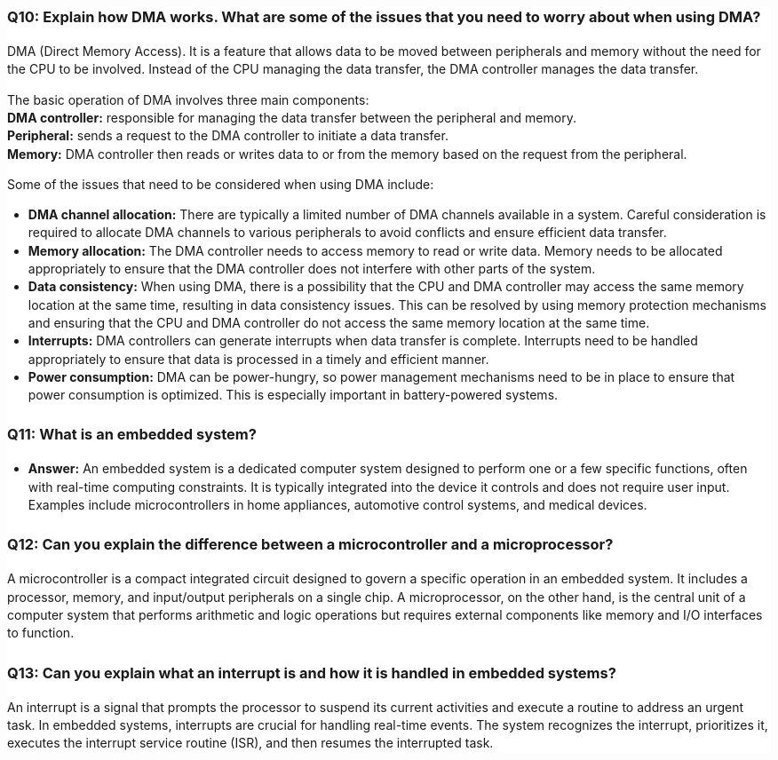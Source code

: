 ### Q10: Explain how DMA works. What are some of the issues that you need to worry about when using DMA? ###

DMA (Direct Memory Access). It is a feature that allows data to be moved between peripherals and memory without the need for the CPU to be involved. Instead of the CPU managing the data transfer, the DMA controller manages the data transfer.

The basic operation of DMA involves three main components:\
**DMA controller:** responsible for managing the data transfer between the peripheral and memory.\
**Peripheral:** sends a request to the DMA controller to initiate a data transfer.\
**Memory:** DMA controller then reads or writes data to or from the memory based on the request from the peripheral.

Some of the issues that need to be considered when using DMA include:
*	**DMA channel allocation:** There are typically a limited number of DMA channels available in a system. Careful consideration is required to allocate DMA channels to various peripherals to avoid conflicts and ensure efficient data transfer.
*	**Memory allocation:** The DMA controller needs to access memory to read or write data. Memory needs to be allocated appropriately to ensure that the DMA controller does not interfere with other parts of the system.
*	**Data consistency:** When using DMA, there is a possibility that the CPU and DMA controller may access the same memory location at the same time, resulting in data consistency issues. This can be resolved by using memory protection mechanisms and ensuring that the CPU and DMA controller do not access the same memory location at the same time.
*	**Interrupts:** DMA controllers can generate interrupts when data transfer is complete. Interrupts need to be handled appropriately to ensure that data is processed in a timely and efficient manner.
*	**Power consumption:** DMA can be power-hungry, so power management mechanisms need to be in place to ensure that power consumption is optimized. This is especially important in battery-powered systems.

### Q11: What is an embedded system?
- **Answer:** An embedded system is a dedicated computer system designed to perform one or a few specific functions, often with real-time computing constraints. It is typically integrated into the device it controls and does not require user input. Examples include microcontrollers in home appliances, automotive control systems, and medical devices.

### Q12: Can you explain the difference between a microcontroller and a microprocessor?
A microcontroller is a compact integrated circuit designed to govern a specific operation in an embedded system. It includes a processor, memory, and input/output peripherals on a single chip. A microprocessor, on the other hand, is the central unit of a computer system that performs arithmetic and logic operations but requires external components like memory and I/O interfaces to function.

### Q13: Can you explain what an interrupt is and how it is handled in embedded systems?
An interrupt is a signal that prompts the processor to suspend its current activities and execute a routine to address an urgent task. In embedded systems, interrupts are crucial for handling real-time events. The system recognizes the interrupt, prioritizes it, executes the interrupt service routine (ISR), and then resumes the interrupted task.
